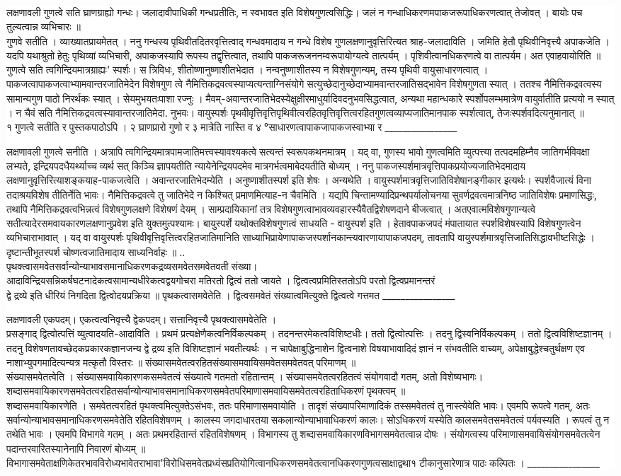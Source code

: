 लक्षणावली गुणत्वे सति घ्राणग्राह्यो गन्धः। जलादावीपाधिकी गन्धप्रतीतिः, न स्वभावत इति विशेषगुणत्वसिद्धिः। जलं न गन्धाधिकरणमपाकजरूपाधिकरणत्वात् तेजोवत् । बायोः पच तुल्यत्वान्न व्यभिचारः ॥  
गुणवे सतीति । व्याख्यातप्रायमेतत् । ननु गन्धस्य पृथिवीतदितरवृत्तित्वाद् गन्धवमादाय न गन्धे विशेष गुणलक्षणानुवृत्तिरित्यत श्राह-जलादाविति । जमिति हेतौ पृथिवीनिवृत्त्यै अपाकजेति । यदपि यथाश्रुतो हेतुः पृथिव्यां व्यभिचारी, अपाकजस्यापि रूपस्य तद्वृत्तित्वात, तथापि पाकजरूजननम्वरूपायोग्यत्वे तात्पर्यम् । पृशिवीत्वानधिकरणत्वे वा तात्पर्यम। अत एवाहवायोरिति ॥  
गुणत्वे सति त्वगिन्द्रियमात्रग्राह्यः' स्पर्शः। स त्रिविधः, शीतोष्णानुष्णाशीतभेदात । नन्वनुष्णाशीतस्य न विशेषगुणन्यम्, तस्य पृथिवी वायुसाधारणत्वात् । पाकजत्वापाकजत्वाभ्यामवान्तरजातिमेदेन विशेषगुण त्वे नैमित्तिकद्रवत्वस्याप्यत्यन्ताग्निसंयोगे सत्युच्छेदानुच्छेदाभ्यामवान्तरजातिसद्भावेन विशेषगुणता स्यात् । ततश्च नैमित्तिकद्रवत्वस्य सामान्यगुण पाठो निरर्थकः स्यात् । सेयमुभयतःपाशा रज्नुः । मैवम्-अवान्तरजातिभेदस्येक्षुक्षीरमाधुर्यादिवदनुभवसिद्धत्वात, अन्यथा महान्धकारे स्पर्शोपलम्भमात्रेण वायुर्वातीति प्रत्ययो न स्यात् । न चैवं सति नैमित्तिकद्रवत्वस्यावान्तरजातिमेदा. नुभवः। वायुस्पर्शः पृथवीवृत्तिवृत्तिपृथिवीत्वरहितवृत्तिवृत्तित्वरहितगुणत्वव्याप्यजातिमानपाक स्पर्शत्वात्, तेजःस्पर्शवदित्यनुमानात् ॥  
१ गुणत्वे सतीति र पुस्तकपाठोऽपि । २ घ्राणप्रारो गुणो र ३ मात्रेति नास्ति व ४ °साधारणत्वापाकजापाकजस्वाभ्या र \_\_\_\_\_\_\_\_\_\_\_\_\_\_\_\_

लक्षणावली गुणत्वे सनीति । अत्रापि त्वगिन्द्रियमात्रपामजातिमत्त्वस्यावश्यकत्वे सत्यन्तं स्वरूपकथनमात्रम् । यद् वा, गुणस्य भावो गुणत्वमिति व्युत्पत्त्या तत्पदमहिम्नैव जातिगर्भविवक्षा लभ्यते, इन्द्रियपदधैयर्थ्याच्च व्यर्थ सत् किञ्चि ज्ञापयतीति न्यायेनेन्द्रियपदमेव मात्रगर्भत्वमाबेदयतीति बोध्यम् । ननु पाकजस्पर्शमात्रवृत्तिपाकप्रयोज्यजातिभेदमादाय लक्षणानुवृत्तिरित्याशङ्कयाह-पाकजत्वेति । अवान्तरजातिभेदम्येति । अनुष्णाशीतस्पर्श इति शेषः । अन्यथेति । वायुस्पर्शमात्रवृत्तिजातिविशेषानङ्गीकार इत्यर्थः। स्पर्शवैजात्यं विना तदाश्रयविशेष तीतिर्नेति भावः। नैमित्तिकद्रवत्वे तु जातिभेदे न किश्चित् प्रमाणमित्याह-न चैवमिति । यद्यपि चिन्तामण्यादिप्रन्थपर्यालोचनया सुवर्णद्रवत्वमात्रनिष्ठ जातिविशेषः प्रमाणसिद्धः, तथापि नैमित्तिकद्रवत्वभिन्नत्वं विशेषगुणलक्षणे विशेषणं देयम् । साम्प्रदायिकानां तत्र विशेषगुणत्वाभावव्यवहारस्यैवैतद्विशेषणदाने बीजत्वात् । अतएवात्मविशेषगुणान्यत्वे सतीत्यादेरसमवायकारणलक्षणानुप्रवेश इति युक्तमुत्पश्यामः। बायुस्पर्शे यथोक्तविशेषगुणत्वं साधयति - वायुस्पर्श इति । हेतावपाकजपदं मंपातायात स्पर्शविशेषस्यापि विशेषगुणत्वेन व्यभिचाराभावात् । यद् वा वायुस्पर्शः पृथिवीवृत्तिवृत्तित्वरहितजातिमानिति साध्याभिप्रायेणापाकजस्पर्शानकान्त्यवारणायापाकजपदम्, तावतापि वायुस्पर्शमात्रवृत्तिजातिसिद्धावभीष्टसिद्धेः । दृष्टान्तीभूतस्पर्श चोष्णत्वजातिमादाय साध्यनिर्वाहः ॥ ..  
पृथक्त्वासमवेतसर्वान्योन्याभावसमानाधिकरणकद्रव्यसमवेतसमवेतवती संख्या।  
आदाविन्द्रियसन्निकर्षघटनादेकत्वसामान्यधीरेकत्वद्वयगोचरा मतिरतो द्वित्वं ततो जायते । द्वित्वत्वप्रमितिस्ततोऽपि परतो द्वित्वप्रमानन्तरं  
द्वे द्रव्ये इति धीरियं निगदिता द्वित्वोदयप्रक्रिया ॥ पृथकत्वासमवेतेति । द्वित्वसमवेतं संख्यात्वमित्युक्ते द्वित्वत्वे गत्तमत \_\_\_\_\_\_\_\_\_\_\_\_\_\_\_\_

लक्षणावली एकपदम्। एकत्वत्वनिवृत्त्यै द्वेकपदम्। सत्तानिवृत्त्यै पृथक्त्वासमवेतेति ।  
प्रसङ्गाद् द्वित्वोत्पत्तिं व्युत्वादयति-आदाविति । प्रथमं प्रत्यक्षेणैकत्वनिर्विकल्पकम् । तदनन्तरमेकत्वविशिष्टधीः। ततो द्वित्वोत्पत्तिः । तदनु द्विस्वनिर्विकल्पकम् । ततो द्वित्वविशिष्टज्ञानम् । तदनु विशेषणतावच्छेदकप्रकारकज्ञानजन्य द्वे द्रव्य इति विशिष्टज्ञानं भवतीत्यर्थः । न चापेक्षाबुद्धिनाशेन द्वित्वनाशे विषयाभावादिदं ज्ञानं न संभवतीति वाच्यम्, अपेक्षाबुद्धेश्चतुर्थक्षण एव नाशाभ्युपगमादित्यन्यत्र मत्कृतौ विस्तरः ॥ संख्यासमवेतत्वरहितसंख्यासमवायिसमवेतसमवेतवत् परिमाणम् ॥  
संख्यासमवेतत्वेति । संख्यासमवायिकारणकसमवेतत्वं संख्यात्वे गतमतो रहितान्तम् । संख्यासमवेतत्वरहितत्वं संयोगवादौ गतम्, अतो विशेष्यभागः।  
शब्दासमवायिकारणसमवेतत्वरहितसर्वान्योन्याभावसमानाधिकरणसमवेतपरिमाणासमवायिसमवेतत्वरहिताधिकरणं पृथक्त्वम् ॥  
शब्दासमवायिकारणेति । समवेतत्वरहितं पृथक्त्वमित्युक्तेऽसंभवः, ततः परिमाणासमवायोति । तादृशं संख्यापरिमाणादिकं तस्समवेतत्वं तु नास्त्येवेति भावः। एवमपि रूपत्वे गतम्, अतः सर्वान्योन्याभावसमानाधिकरणसमवेतेति रहितविशेषणम् । कालस्य जगदाधारतया सकलान्योन्याभावाधिकरणं कालः। सोऽधिकरणं यस्येति कालसमवेतसमवेतत्वं पर्यवस्यति । रूपत्वं तु न तथेति भावः । एवमपि विभागवे गतम् । अतः प्रथमरहितान्तं रहितविशेषणम् । विभागस्य तु शब्दासमवायिकारणविभागसमवेतत्वान्न दोषः । संयोगत्वस्य परिमाणासमवायिसंयोगसमवेतत्वेन पदान्तरवारितस्यानेनापि निवारणं बोध्यम् ॥  
विभागासमवेताक्षणिकेतरभावविरोध्यभावेतराभावा'विरोधिसमवेतप्रध्वंसप्रतियोगित्वानधिकरणसमवेतत्वानधिकरणगुणत्वसाक्षाद्वथा१ टीकानुसारेणात्र पाठः कल्पितः । \_\_\_\_\_\_\_\_\_\_\_\_\_\_\_\_

